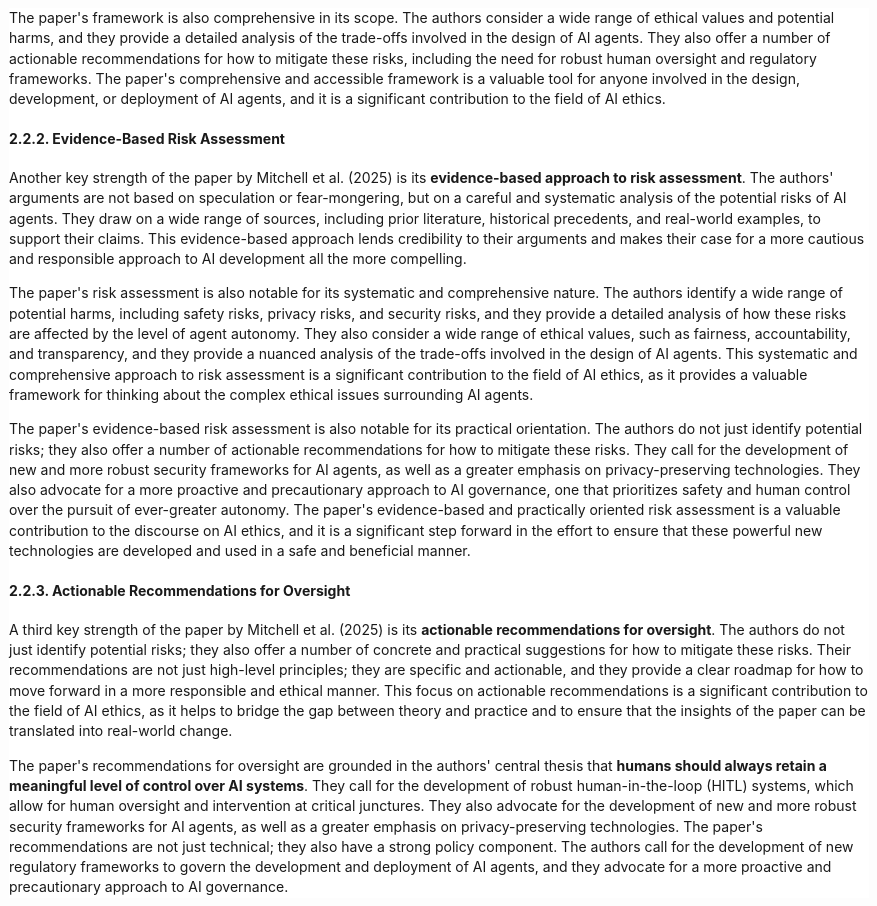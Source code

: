 The paper's framework is also comprehensive in its scope. The authors consider a wide range of ethical values and potential harms, and they provide a detailed analysis of the trade-offs involved in the design of AI agents. They also offer a number of actionable recommendations for how to mitigate these risks, including the need for robust human oversight and regulatory frameworks. The paper's comprehensive and accessible framework is a valuable tool for anyone involved in the design, development, or deployment of AI agents, and it is a significant contribution to the field of AI ethics.

#### 2.2.2. Evidence-Based Risk Assessment

Another key strength of the paper by Mitchell et al. (2025) is its **evidence-based approach to risk assessment**. The authors' arguments are not based on speculation or fear-mongering, but on a careful and systematic analysis of the potential risks of AI agents. They draw on a wide range of sources, including prior literature, historical precedents, and real-world examples, to support their claims. This evidence-based approach lends credibility to their arguments and makes their case for a more cautious and responsible approach to AI development all the more compelling.

The paper's risk assessment is also notable for its systematic and comprehensive nature. The authors identify a wide range of potential harms, including safety risks, privacy risks, and security risks, and they provide a detailed analysis of how these risks are affected by the level of agent autonomy. They also consider a wide range of ethical values, such as fairness, accountability, and transparency, and they provide a nuanced analysis of the trade-offs involved in the design of AI agents. This systematic and comprehensive approach to risk assessment is a significant contribution to the field of AI ethics, as it provides a valuable framework for thinking about the complex ethical issues surrounding AI agents.

The paper's evidence-based risk assessment is also notable for its practical orientation. The authors do not just identify potential risks; they also offer a number of actionable recommendations for how to mitigate these risks. They call for the development of new and more robust security frameworks for AI agents, as well as a greater emphasis on privacy-preserving technologies. They also advocate for a more proactive and precautionary approach to AI governance, one that prioritizes safety and human control over the pursuit of ever-greater autonomy. The paper's evidence-based and practically oriented risk assessment is a valuable contribution to the discourse on AI ethics, and it is a significant step forward in the effort to ensure that these powerful new technologies are developed and used in a safe and beneficial manner.

#### 2.2.3. Actionable Recommendations for Oversight

A third key strength of the paper by Mitchell et al. (2025) is its **actionable recommendations for oversight**. The authors do not just identify potential risks; they also offer a number of concrete and practical suggestions for how to mitigate these risks. Their recommendations are not just high-level principles; they are specific and actionable, and they provide a clear roadmap for how to move forward in a more responsible and ethical manner. This focus on actionable recommendations is a significant contribution to the field of AI ethics, as it helps to bridge the gap between theory and practice and to ensure that the insights of the paper can be translated into real-world change.

The paper's recommendations for oversight are grounded in the authors' central thesis that **humans should always retain a meaningful level of control over AI systems**. They call for the development of robust human-in-the-loop (HITL) systems, which allow for human oversight and intervention at critical junctures. They also advocate for the development of new and more robust security frameworks for AI agents, as well as a greater emphasis on privacy-preserving technologies. The paper's recommendations are not just technical; they also have a strong policy component. The authors call for the development of new regulatory frameworks to govern the development and deployment of AI agents, and they advocate for a more proactive and precautionary approach to AI governance.
